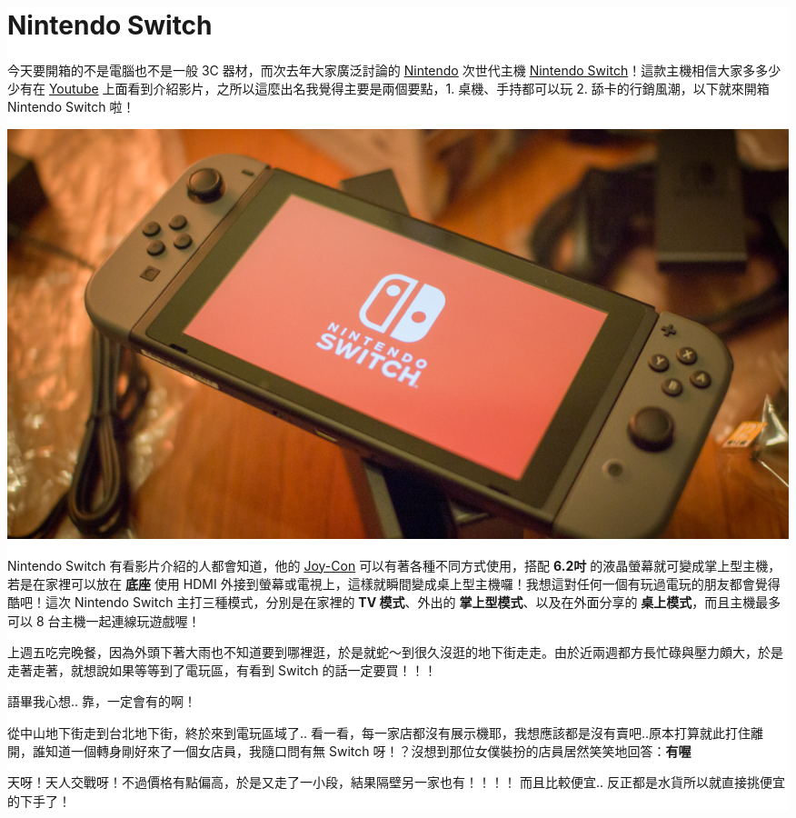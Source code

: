 # Nintendo Switch

今天要開箱的不是電腦也不是一般 3C 器材，而次去年大家廣泛討論的 [Nintendo](http://www.nintendo.tw/) 次世代主機 [Nintendo Switch](http://www.nintendo.com/switch/)！這款主機相信大家多多少少有在 [Youtube](https://www.youtube.com/watch?v=f5uik5fgIaI) 上面看到介紹影片，之所以這麼出名我覺得主要是兩個要點，1. 桌機、手持都可以玩 2. 舔卡的行銷風潮，以下就來開箱 Nintendo Switch 啦！

![這次要開箱的是 Nintendo Switch](img/001.jpg)
 
Nintendo Switch 有看影片介紹的人都會知道，他的 [Joy-Con](http://www.techbang.com/posts/48793-nintendos-switch-joy-con-handles-parsing-a-variety-of-dynamic-induction-and-hd-motion-pattern-matching-technology) 可以有著各種不同方式使用，搭配 **6.2吋** 的液晶螢幕就可變成掌上型主機，若是在家裡可以放在 **底座** 使用 HDMI 外接到螢幕或電視上，這樣就瞬間變成桌上型主機囉！我想這對任何一個有玩過電玩的朋友都會覺得酷吧！這次 Nintendo Switch 主打三種模式，分別是在家裡的 **TV 模式**、外出的 **掌上型模式**、以及在外面分享的 **桌上模式**，而且主機最多可以 8 台主機一起連線玩遊戲喔！

上週五吃完晚餐，因為外頭下著大雨也不知道要到哪裡逛，於是就蛇～到很久沒逛的地下街走走。由於近兩週都方長忙碌與壓力頗大，於是走著走著，就想說如果等等到了電玩區，有看到 Switch 的話一定要買！！！
 
語畢我心想.. 靠，一定會有的啊！
 
從中山地下街走到台北地下街，終於來到電玩區域了.. 看一看，每一家店都沒有展示機耶，我想應該都是沒有賣吧..原本打算就此打住離開，誰知道一個轉身剛好來了一個女店員，我隨口問有無 Switch 呀！？沒想到那位女僕裝扮的店員居然笑笑地回答：**有喔**

天呀！天人交戰呀！不過價格有點偏高，於是又走了一小段，結果隔壁另一家也有！！！！ 而且比較便宜.. 反正都是水貨所以就直接挑便宜的下手了！
